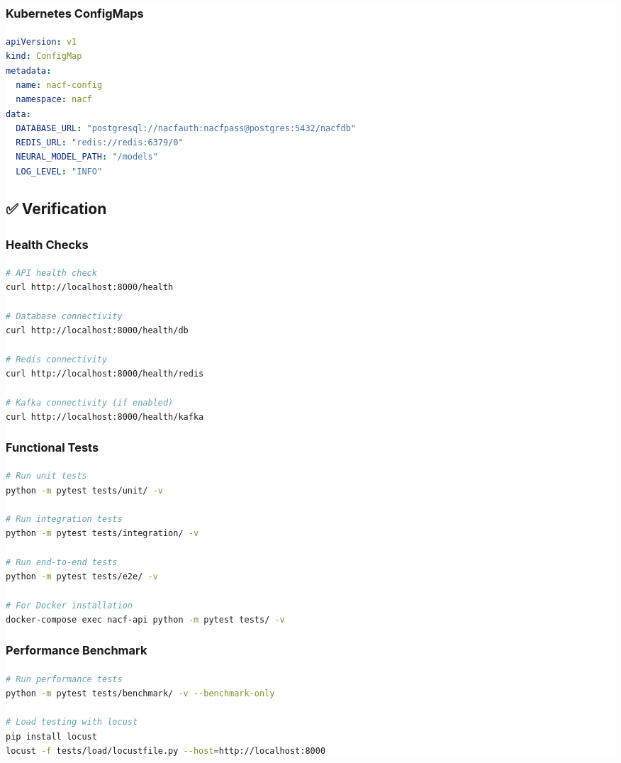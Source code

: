 ### Kubernetes ConfigMaps

```yaml
apiVersion: v1
kind: ConfigMap
metadata:
  name: nacf-config
  namespace: nacf
data:
  DATABASE_URL: "postgresql://nacfauth:nacfpass@postgres:5432/nacfdb"
  REDIS_URL: "redis://redis:6379/0"
  NEURAL_MODEL_PATH: "/models"
  LOG_LEVEL: "INFO"
```

## ✅ Verification

### Health Checks

```bash
# API health check
curl http://localhost:8000/health

# Database connectivity
curl http://localhost:8000/health/db

# Redis connectivity
curl http://localhost:8000/health/redis

# Kafka connectivity (if enabled)
curl http://localhost:8000/health/kafka
```

### Functional Tests

```bash
# Run unit tests
python -m pytest tests/unit/ -v

# Run integration tests
python -m pytest tests/integration/ -v

# Run end-to-end tests
python -m pytest tests/e2e/ -v

# For Docker installation
docker-compose exec nacf-api python -m pytest tests/ -v
```

### Performance Benchmark

```bash
# Run performance tests
python -m pytest tests/benchmark/ -v --benchmark-only

# Load testing with locust
pip install locust
locust -f tests/load/locustfile.py --host=http://localhost:8000
```
